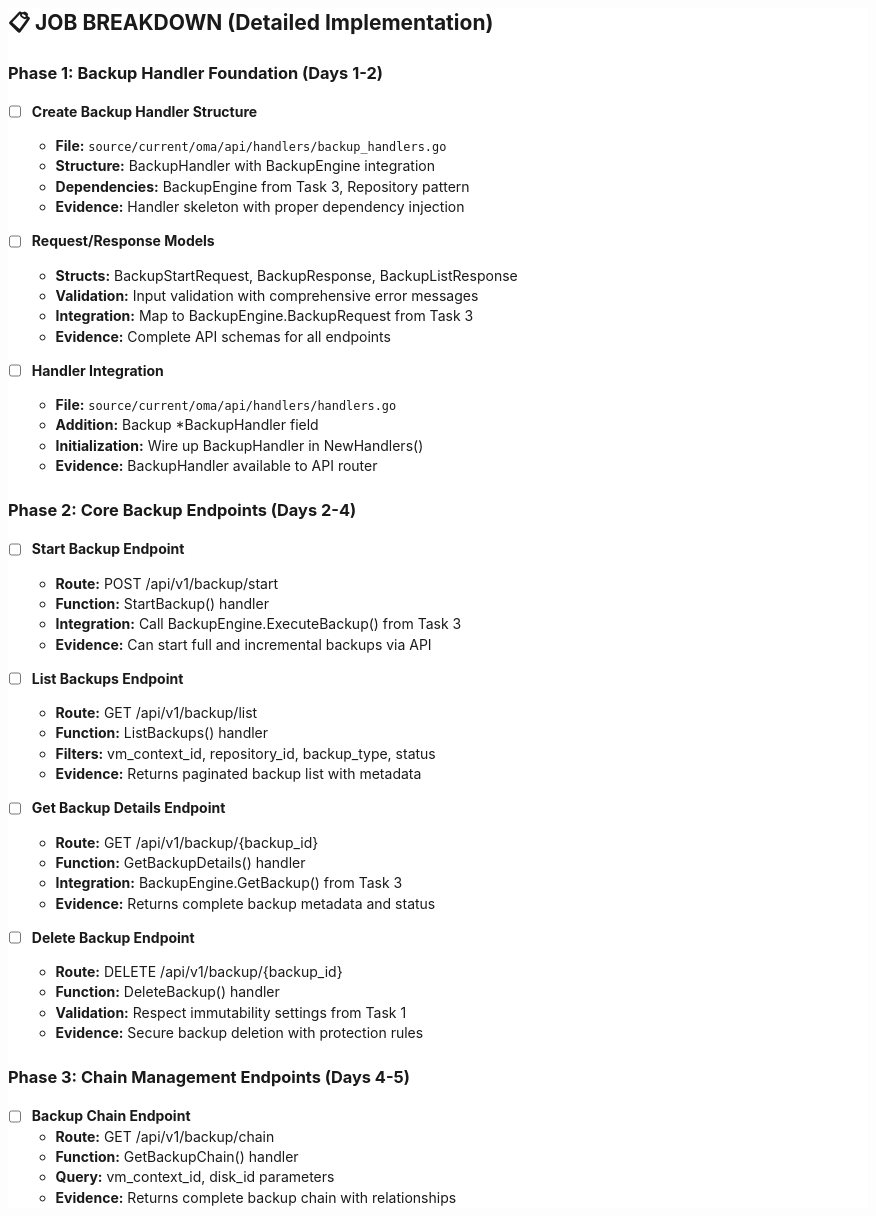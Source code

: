 
## 📋 JOB BREAKDOWN (Detailed Implementation)

### **Phase 1: Backup Handler Foundation (Days 1-2)**

- [ ] **Create Backup Handler Structure**
  - **File:** `source/current/oma/api/handlers/backup_handlers.go`
  - **Structure:** BackupHandler with BackupEngine integration
  - **Dependencies:** BackupEngine from Task 3, Repository pattern
  - **Evidence:** Handler skeleton with proper dependency injection

- [ ] **Request/Response Models**
  - **Structs:** BackupStartRequest, BackupResponse, BackupListResponse
  - **Validation:** Input validation with comprehensive error messages
  - **Integration:** Map to BackupEngine.BackupRequest from Task 3
  - **Evidence:** Complete API schemas for all endpoints

- [ ] **Handler Integration**
  - **File:** `source/current/oma/api/handlers/handlers.go`
  - **Addition:** Backup *BackupHandler field
  - **Initialization:** Wire up BackupHandler in NewHandlers()
  - **Evidence:** BackupHandler available to API router

### **Phase 2: Core Backup Endpoints (Days 2-4)**

- [ ] **Start Backup Endpoint**
  - **Route:** POST /api/v1/backup/start
  - **Function:** StartBackup() handler
  - **Integration:** Call BackupEngine.ExecuteBackup() from Task 3
  - **Evidence:** Can start full and incremental backups via API

- [ ] **List Backups Endpoint**
  - **Route:** GET /api/v1/backup/list
  - **Function:** ListBackups() handler  
  - **Filters:** vm_context_id, repository_id, backup_type, status
  - **Evidence:** Returns paginated backup list with metadata

- [ ] **Get Backup Details Endpoint**
  - **Route:** GET /api/v1/backup/{backup_id}
  - **Function:** GetBackupDetails() handler
  - **Integration:** BackupEngine.GetBackup() from Task 3
  - **Evidence:** Returns complete backup metadata and status

- [ ] **Delete Backup Endpoint**
  - **Route:** DELETE /api/v1/backup/{backup_id}
  - **Function:** DeleteBackup() handler
  - **Validation:** Respect immutability settings from Task 1
  - **Evidence:** Secure backup deletion with protection rules

### **Phase 3: Chain Management Endpoints (Days 4-5)**

- [ ] **Backup Chain Endpoint**
  - **Route:** GET /api/v1/backup/chain
  - **Function:** GetBackupChain() handler
  - **Query:** vm_context_id, disk_id parameters
  - **Evidence:** Returns complete backup chain with relationships
